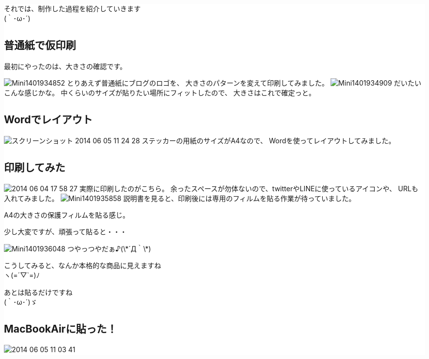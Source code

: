 それでは、制作した過程を紹介していきます  
(｀･ω･´)

## 普通紙で仮印刷

最初にやったのは、大きさの確認です。

<img decoding="async" loading="lazy" src="/wp-content/uploads/2014/06/mini1401934852.jpg" alt="Mini1401934852" title="mini1401934852.jpg" border="0" width="450" height="600" />  
とりあえず普通紙にブログのロゴを、  
大きさのパターンを変えて印刷してみました。

<img decoding="async" loading="lazy" src="/wp-content/uploads/2014/06/mini1401934909.jpg" alt="Mini1401934909" title="mini1401934909.jpg" border="0" width="600" height="450" />  
だいたいこんな感じかな。  
中くらいのサイズが貼りたい場所にフィットしたので、  
大きさはこれで確定っと。



## Wordでレイアウト

<img decoding="async" loading="lazy" src="/wp-content/uploads/2014/06/6a43eca6489e4613d7869d5068a068b1.png" alt="スクリーンショット 2014 06 05 11 24 28" title="スクリーンショット_2014-06-05_11_24_28.png" border="0" width="600" height="357" />  
ステッカーの用紙のサイズがA4なので、  
Wordを使ってレイアウトしてみました。

## 印刷してみた

<img decoding="async" loading="lazy" src="/wp-content/uploads/2014/06/2014-06-04-17.58.27.jpg" alt="2014 06 04 17 58 27" title="2014-06-04 17.58.27.jpg" border="0" width="450" height="600" />  
実際に印刷したのがこちら。  
余ったスペースが勿体ないので、twitterやLINEに使っているアイコンや、  
URLも入れてみました。



<img decoding="async" loading="lazy" src="/wp-content/uploads/2014/06/mini1401935858.jpg" alt="Mini1401935858" title="mini1401935858.jpg" border="0" width="600" height="450" />  
説明書を見ると、印刷後には専用のフィルムを貼る作業が待っていました。

A4の大きさの保護フィルムを貼る感じ。

少し大変ですが、頑張って貼ると・・・

<img decoding="async" loading="lazy" src="/wp-content/uploads/2014/06/mini1401936048.jpg" alt="Mini1401936048" title="mini1401936048.jpg" border="0" width="600" height="450" />  
つやっつやだぁ♪(\*´Д｀\*)

こうしてみると、なんか本格的な商品に見えますね  
ヽ(=´▽\`=)ﾉ

あとは貼るだけですね  
(｀･ω･´)ゞ

## MacBookAirに貼った！

<img decoding="async" loading="lazy" src="/wp-content/uploads/2014/06/2014-06-05-11.03.41.jpg" alt="2014 06 05 11 03 41" title="2014-06-05 11.03.41.jpg" border="0" width="600" height="450" /> 
